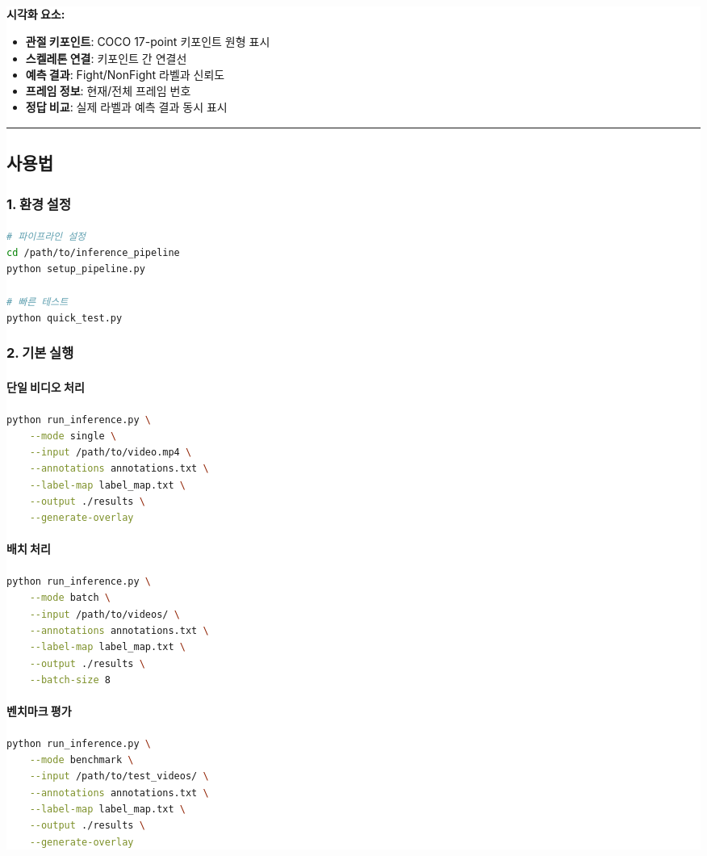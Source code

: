 
**시각화 요소:**
- **관절 키포인트**: COCO 17-point 키포인트 원형 표시
- **스켈레톤 연결**: 키포인트 간 연결선
- **예측 결과**: Fight/NonFight 라벨과 신뢰도
- **프레임 정보**: 현재/전체 프레임 번호
- **정답 비교**: 실제 라벨과 예측 결과 동시 표시

---

## 사용법

### 1. 환경 설정

```bash
# 파이프라인 설정
cd /path/to/inference_pipeline
python setup_pipeline.py

# 빠른 테스트
python quick_test.py
```

### 2. 기본 실행

#### 단일 비디오 처리

```bash
python run_inference.py \
    --mode single \
    --input /path/to/video.mp4 \
    --annotations annotations.txt \
    --label-map label_map.txt \
    --output ./results \
    --generate-overlay
```

#### 배치 처리

```bash
python run_inference.py \
    --mode batch \
    --input /path/to/videos/ \
    --annotations annotations.txt \
    --label-map label_map.txt \
    --output ./results \
    --batch-size 8
```

#### 벤치마크 평가

```bash
python run_inference.py \
    --mode benchmark \
    --input /path/to/test_videos/ \
    --annotations annotations.txt \
    --label-map label_map.txt \
    --output ./results \
    --generate-overlay
```
